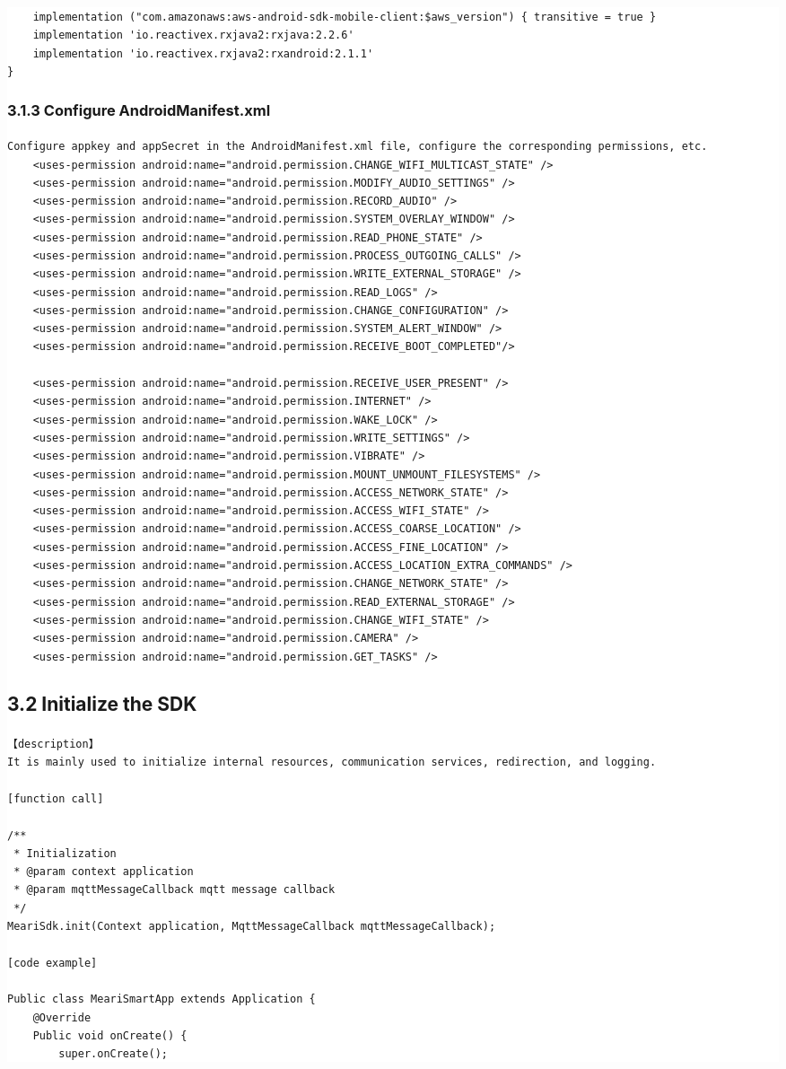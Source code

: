 ```
    implementation ("com.amazonaws:aws-android-sdk-mobile-client:$aws_version") { transitive = true }
    implementation 'io.reactivex.rxjava2:rxjava:2.2.6'
    implementation 'io.reactivex.rxjava2:rxandroid:2.1.1'
}
```

### 3.1.3 Configure AndroidManifest.xml
```
Configure appkey and appSecret in the AndroidManifest.xml file, configure the corresponding permissions, etc.
    <uses-permission android:name="android.permission.CHANGE_WIFI_MULTICAST_STATE" />
    <uses-permission android:name="android.permission.MODIFY_AUDIO_SETTINGS" />
    <uses-permission android:name="android.permission.RECORD_AUDIO" />
    <uses-permission android:name="android.permission.SYSTEM_OVERLAY_WINDOW" />
    <uses-permission android:name="android.permission.READ_PHONE_STATE" />
    <uses-permission android:name="android.permission.PROCESS_OUTGOING_CALLS" />
    <uses-permission android:name="android.permission.WRITE_EXTERNAL_STORAGE" />
    <uses-permission android:name="android.permission.READ_LOGS" />
    <uses-permission android:name="android.permission.CHANGE_CONFIGURATION" />
    <uses-permission android:name="android.permission.SYSTEM_ALERT_WINDOW" />
    <uses-permission android:name="android.permission.RECEIVE_BOOT_COMPLETED"/>

    <uses-permission android:name="android.permission.RECEIVE_USER_PRESENT" />
    <uses-permission android:name="android.permission.INTERNET" />
    <uses-permission android:name="android.permission.WAKE_LOCK" />
    <uses-permission android:name="android.permission.WRITE_SETTINGS" />
    <uses-permission android:name="android.permission.VIBRATE" />
    <uses-permission android:name="android.permission.MOUNT_UNMOUNT_FILESYSTEMS" />
    <uses-permission android:name="android.permission.ACCESS_NETWORK_STATE" />
    <uses-permission android:name="android.permission.ACCESS_WIFI_STATE" />
    <uses-permission android:name="android.permission.ACCESS_COARSE_LOCATION" />
    <uses-permission android:name="android.permission.ACCESS_FINE_LOCATION" />
    <uses-permission android:name="android.permission.ACCESS_LOCATION_EXTRA_COMMANDS" />
    <uses-permission android:name="android.permission.CHANGE_NETWORK_STATE" />
    <uses-permission android:name="android.permission.READ_EXTERNAL_STORAGE" />
    <uses-permission android:name="android.permission.CHANGE_WIFI_STATE" />
    <uses-permission android:name="android.permission.CAMERA" />
    <uses-permission android:name="android.permission.GET_TASKS" />
```


## 3.2 Initialize the SDK

```
【description】
It is mainly used to initialize internal resources, communication services, redirection, and logging.
 
[function call]

/**
 * Initialization
 * @param context application
 * @param mqttMessageCallback mqtt message callback
 */
MeariSdk.init(Context application, MqttMessageCallback mqttMessageCallback);

[code example]

Public class MeariSmartApp extends Application {
    @Override
    Public void onCreate() {
        super.onCreate();
```